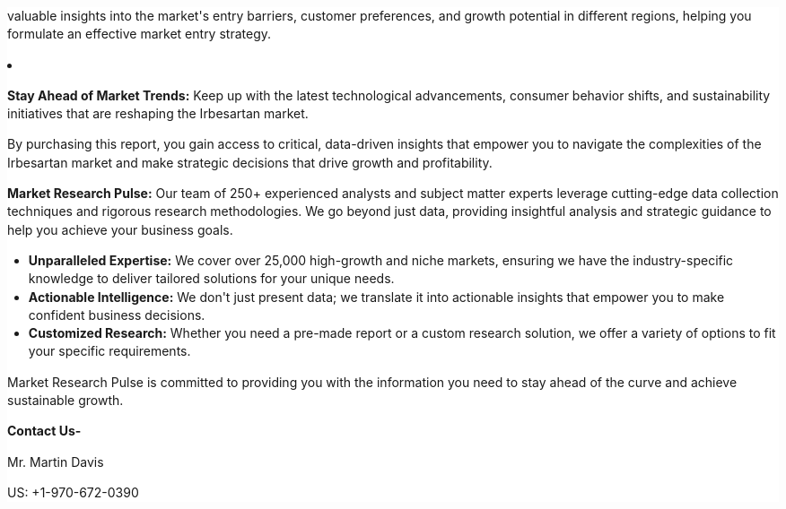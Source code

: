 valuable insights into the market's entry barriers, customer preferences, and growth potential in different regions, helping you formulate an effective market entry strategy.</p></li><li><p><strong>Stay Ahead of Market Trends:</strong> Keep up with the latest technological advancements, consumer behavior shifts, and sustainability initiatives that are reshaping the Irbesartan market.</p></li></ol><p>By purchasing this report, you gain access to critical, data-driven insights that empower you to navigate the complexities of the Irbesartan market and make strategic decisions that drive growth and profitability.</p><p><strong>Market Research Pulse:</strong>&nbsp;Our team of 250+ experienced analysts and subject matter experts leverage cutting-edge data collection techniques and rigorous research methodologies. We go beyond just data, providing insightful analysis and strategic guidance to help you achieve your business goals.</p><ul><li><strong>Unparalleled Expertise:</strong>&nbsp;We cover over 25,000 high-growth and niche markets, ensuring we have the industry-specific knowledge to deliver tailored solutions for your unique needs.</li><li><strong>Actionable Intelligence:</strong>&nbsp;We don't just present data; we translate it into actionable insights that empower you to make confident business decisions.</li><li><strong>Customized Research:</strong>&nbsp;Whether you need a pre-made report or a custom research solution, we offer a variety of options to fit your specific requirements.</li></ul><p>Market Research Pulse is committed to providing you with the information you need to stay ahead of the curve and achieve sustainable growth.</p><p><strong>Contact Us-</strong></p><p>Mr. Martin Davis</p><p>US: +1-970-672-0390</p>
